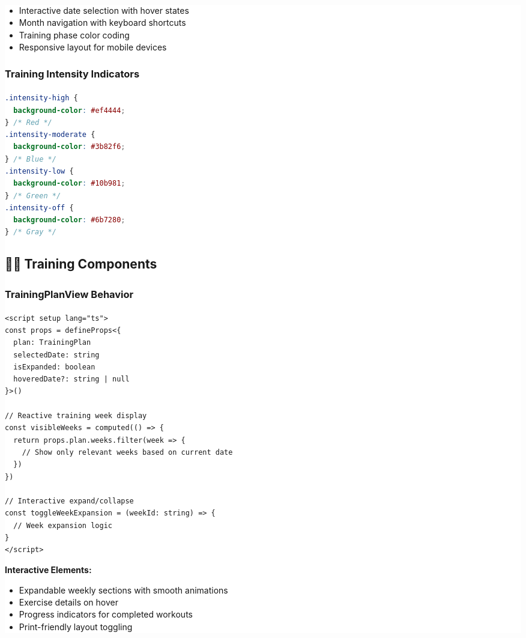 - Interactive date selection with hover states
- Month navigation with keyboard shortcuts
- Training phase color coding
- Responsive layout for mobile devices

### **Training Intensity Indicators**

```css
.intensity-high {
  background-color: #ef4444;
} /* Red */
.intensity-moderate {
  background-color: #3b82f6;
} /* Blue */
.intensity-low {
  background-color: #10b981;
} /* Green */
.intensity-off {
  background-color: #6b7280;
} /* Gray */
```

## 🏃‍♂️ **Training Components**

### **TrainingPlanView Behavior**

```vue
<script setup lang="ts">
const props = defineProps<{
  plan: TrainingPlan
  selectedDate: string
  isExpanded: boolean
  hoveredDate?: string | null
}>()

// Reactive training week display
const visibleWeeks = computed(() => {
  return props.plan.weeks.filter(week => {
    // Show only relevant weeks based on current date
  })
})

// Interactive expand/collapse
const toggleWeekExpansion = (weekId: string) => {
  // Week expansion logic
}
</script>
```

**Interactive Elements:**

- Expandable weekly sections with smooth animations
- Exercise details on hover
- Progress indicators for completed workouts
- Print-friendly layout toggling
